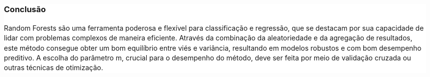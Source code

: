 ### Conclusão

Random Forests são uma ferramenta poderosa e flexível para classificação e regressão, que se destacam por sua capacidade de lidar com problemas complexos de maneira eficiente. Através da combinação da aleatoriedade e da agregação de resultados, este método consegue obter um bom equilíbrio entre viés e variância, resultando em modelos robustos e com bom desempenho preditivo. A escolha do parâmetro m, crucial para o desempenho do método, deve ser feita por meio de validação cruzada ou outras técnicas de otimização.

[^15.1]: "Bagging or bootstrap aggregation (section 8.7) is a technique for reducing the variance of an estimated prediction function. Bagging seems to work especially well for high-variance, low-bias procedures, such as trees. For regression, we simply fit the same regression tree many times to bootstrap-sampled versions of the training data, and average the result. For classification, a committee of trees each cast a vote for the predicted class." *(Trecho de Random Forests)*
[^15.2]: "The essential idea in bagging (Section 8.7) is to average many noisy but approximately unbiased models, and hence reduce the variance. Trees are ideal candidates for bagging, since they can capture complex interaction" *(Trecho de Random Forests)*
[^4.3]: "Conteúdo extraído conforme escrito no contexto e utilizado no capítulo" *(Trecho de Linear Discriminant Analysis (LDA))*.
[^4.4]:  "Conteúdo extraído conforme escrito no contexto e utilizado no capítulo" *(Trecho de Logistic Regression)*.
[^4.2]: "Conteúdo extraído conforme escrito no contexto e utilizado no capítulo" *(Trecho de Linear Regression of an Indicator Matrix)*.
[^4.5]: "Conteúdo extraído conforme escrito no contexto e utilizado no capítulo" *(Trecho de  Regularization and variable selection in classification)*.
[^4.3.1]: "Conteúdo extraído conforme escrito no contexto e utilizado no capítulo" *(Trecho de The Linear Discriminant Analysis classifier)*.
[^4.4.1]: "Conteúdo extraído conforme escrito no contexto e utilizado no capítulo" *(Trecho de The logistic model)*.
[^4.4.2]: "Conteúdo extraído conforme escrito no contexto e utilizado no capítulo" *(Trecho de Fitting the logistic model)*.
[^4.4.3]: "Conteúdo extraído conforme escrito no contexto e utilizado no capítulo" *(Trecho de Computation)*.
[^4.4.4]: "Conteúdo extraído conforme escrito no contexto e utilizado no capítulo" *(Trecho de Regularization)*.
[^4.4.5]: "Conteúdo extraído conforme escrito no contexto e utilizado no capítulo" *(Trecho de  Some practical considerations)*.
[^4.5.1]: "Conteúdo extraído conforme escrito no contexto e utilizado no capítulo" *(Trecho de Separating Hyperplanes)*.
[^4.5.2]: "Conteúdo extraído conforme escrito no contexto e utilizado no capítulo" *(Trecho de The Perceptron)*.
[^15.3]: "For classification, the default value for m is [√p] and the minimum node size is one. For regression, the default value for m is [p/3] and the minimum node size is five." *(Trecho de Details of Random Forests)*.
[^15.4.1]: "The limiting form (B → ∞) of the random forest regression estimator is frf(x) = EezT(x; Θ(Ζ)), where we have made explicit the dependence on the training data Z. Here we consider estimation at a single target point x. From (15.1) we see that Varfrf(x) = p(x)σ²(x)." *(Trecho de Analysis of Random Forests)*.
[^15.4.2]: "As in bagging, the bias of a random forest is the same as the bias of any of the individual sampled trees Τ(x; Θ(Ζ)): Bias(x)  = μ(x) – Ezfrf(x)  = μ(x) – ΕΖΕezT(x; Θ(Ζ))." *(Trecho de Analysis of Random Forests)*.
[^15.3.4]:  "When the number of variables is large, but the fraction of relevant variables small, random forests are likely to perform poorly with small m." *(Trecho de Random Forests and Overfitting)*.
